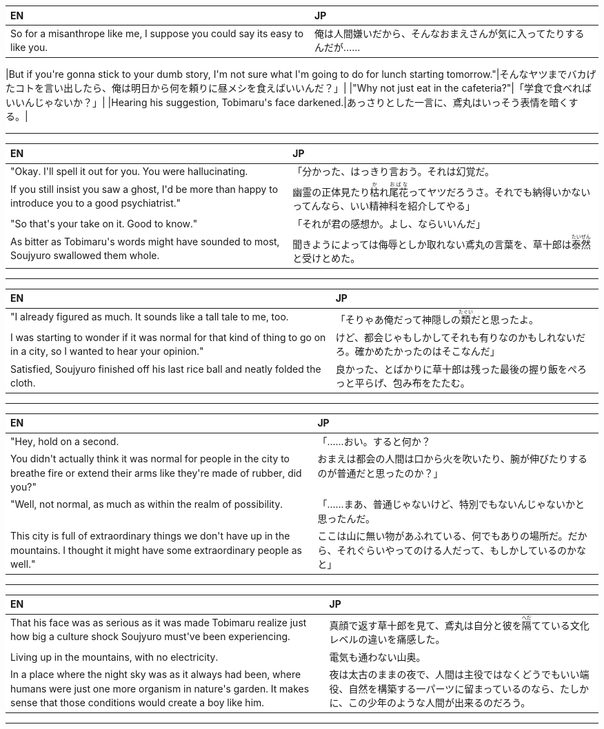 
|EN|JP|
|:--------|:--------|
|So for a misanthrope like me, I suppose you could say its easy to like you.|俺は人間嫌いだから、そんなおまえさんが気に入ってたりするんだが……|

|But if you're gonna stick to your dumb story, I'm not sure what I'm going to do for lunch starting tomorrow."|そんなヤツまでバカげたコトを言い出したら、俺は明日から何を頼りに昼メシを食えばいいんだ？」|
|"Why not just eat in the cafeteria?"|「学食で食べればいいんじゃないか？」|
|Hearing his suggestion, Tobimaru's face darkened.|あっさりとした一言に、鳶丸はいっそう表情を暗くする。|

---

|EN|JP|
|:--------|:--------|
|"Okay. I'll spell it out for you. You were hallucinating.|「分かった、はっきり言おう。それは幻覚だ。|
|If you still insist you saw a ghost, I'd be more than happy to introduce you to a good psychiatrist."|幽霊の正体見たり<ruby>枯<rt>か</rt></ruby>れ<ruby>尾花<rt>おばな</rt></ruby>ってヤツだろうさ。それでも納得いかないってんなら、いい精神科を紹介してやる」|
|"So that's your take on it. Good to know."|「それが君の感想か。よし、ならいいんだ」|
|As bitter as Tobimaru's words might have sounded to most, Soujyuro swallowed them whole.|聞きようによっては侮辱としか取れない鳶丸の言葉を、草十郎は<ruby>泰然<rt>たいぜん</rt></ruby>と受けとめた。|

---

|EN|JP|
|:--------|:--------|
|"I already figured as much. It sounds like a tall tale to me, too.|「そりゃあ俺だって神隠しの<ruby>類<rt>たぐい</rt></ruby>だと思ったよ。|
|I was starting to wonder if it was normal for that kind of thing to go on in a city, so I wanted to hear your opinion."|けど、都会じゃもしかしてそれも有りなのかもしれないだろ。確かめたかったのはそこなんだ」|
|Satisfied, Soujyuro finished off his last rice ball and neatly folded the cloth.|良かった、とばかりに草十郎は残った最後の握り飯をぺろっと平らげ、包み布をたたむ。|

---

|EN|JP|
|:--------|:--------|
|"Hey, hold on a second.|「……おい。すると何か？|
|You didn't actually think it was normal for people in the city to breathe fire or extend their arms like they're made of rubber, did you?"|おまえは都会の人間は口から火を吹いたり、腕が伸びたりするのが普通だと思ったのか？」|
|"Well, not normal, as much as within the realm of possibility.|「……まあ、普通じゃないけど、特別でもないんじゃないかと思ったんだ。|
|This city is full of extraordinary things we don't have up in the mountains. I thought it might have some extraordinary people as well."|ここは山に無い物があふれている、何でもありの場所だ。だから、それぐらいやってのける人だって、もしかしているのかなと」|

---

|EN|JP|
|:--------|:--------|
|That his face was as serious as it was made Tobimaru realize just how big a culture shock Soujyuro must've been experiencing.|真顔で返す草十郎を見て、鳶丸は自分と彼を<ruby>隔<rt>へだ</rt></ruby>てている文化レベルの違いを痛感した。|
|Living up in the mountains, with no electricity.|電気も通わない山奥。|
|In a place where the night sky was as it always had been, where humans were just one more organism in nature's garden. It makes sense that those conditions would create a boy like him.|夜は太古のままの夜で、人間は主役ではなくどうでもいい端役、自然を構築する一パーツに留まっているのなら、たしかに、この少年のような人間が出来るのだろう。|

---